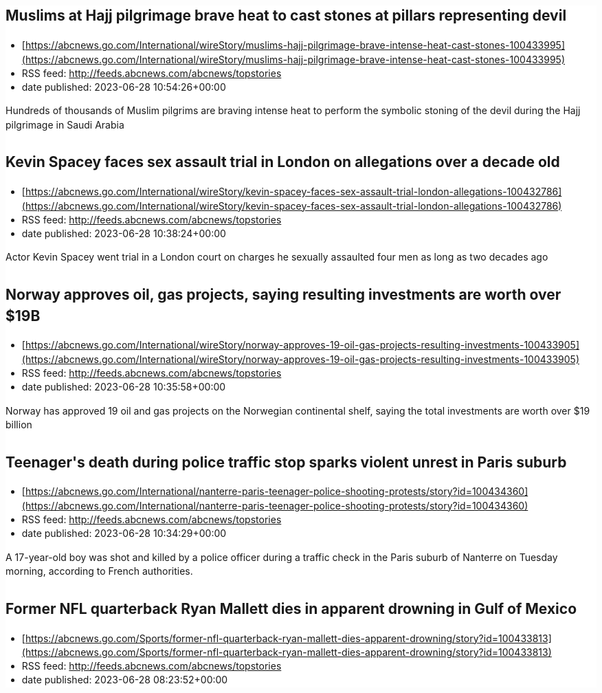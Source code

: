 ## Muslims at Hajj pilgrimage brave heat to cast stones at pillars representing devil
 - [https://abcnews.go.com/International/wireStory/muslims-hajj-pilgrimage-brave-intense-heat-cast-stones-100433995](https://abcnews.go.com/International/wireStory/muslims-hajj-pilgrimage-brave-intense-heat-cast-stones-100433995)
 - RSS feed: http://feeds.abcnews.com/abcnews/topstories
 - date published: 2023-06-28 10:54:26+00:00

Hundreds of thousands of Muslim pilgrims are braving intense heat to perform the symbolic stoning of the devil during the Hajj pilgrimage in Saudi Arabia

## Kevin Spacey faces sex assault trial in London on allegations over a decade old
 - [https://abcnews.go.com/International/wireStory/kevin-spacey-faces-sex-assault-trial-london-allegations-100432786](https://abcnews.go.com/International/wireStory/kevin-spacey-faces-sex-assault-trial-london-allegations-100432786)
 - RSS feed: http://feeds.abcnews.com/abcnews/topstories
 - date published: 2023-06-28 10:38:24+00:00

Actor Kevin Spacey went trial in a London court on charges he sexually assaulted four men as long as two decades ago

## Norway approves oil, gas projects, saying resulting investments are worth over $19B
 - [https://abcnews.go.com/International/wireStory/norway-approves-19-oil-gas-projects-resulting-investments-100433905](https://abcnews.go.com/International/wireStory/norway-approves-19-oil-gas-projects-resulting-investments-100433905)
 - RSS feed: http://feeds.abcnews.com/abcnews/topstories
 - date published: 2023-06-28 10:35:58+00:00

Norway has approved 19 oil and gas projects on the Norwegian continental shelf, saying the total investments are worth over $19 billion

## Teenager's death during police traffic stop sparks violent unrest in Paris suburb
 - [https://abcnews.go.com/International/nanterre-paris-teenager-police-shooting-protests/story?id=100434360](https://abcnews.go.com/International/nanterre-paris-teenager-police-shooting-protests/story?id=100434360)
 - RSS feed: http://feeds.abcnews.com/abcnews/topstories
 - date published: 2023-06-28 10:34:29+00:00

A 17-year-old boy was shot and killed by a police officer during a traffic check in the Paris suburb of Nanterre on Tuesday morning, according to French authorities.

## Former NFL quarterback Ryan Mallett dies in apparent drowning in Gulf of Mexico
 - [https://abcnews.go.com/Sports/former-nfl-quarterback-ryan-mallett-dies-apparent-drowning/story?id=100433813](https://abcnews.go.com/Sports/former-nfl-quarterback-ryan-mallett-dies-apparent-drowning/story?id=100433813)
 - RSS feed: http://feeds.abcnews.com/abcnews/topstories
 - date published: 2023-06-28 08:23:52+00:00
